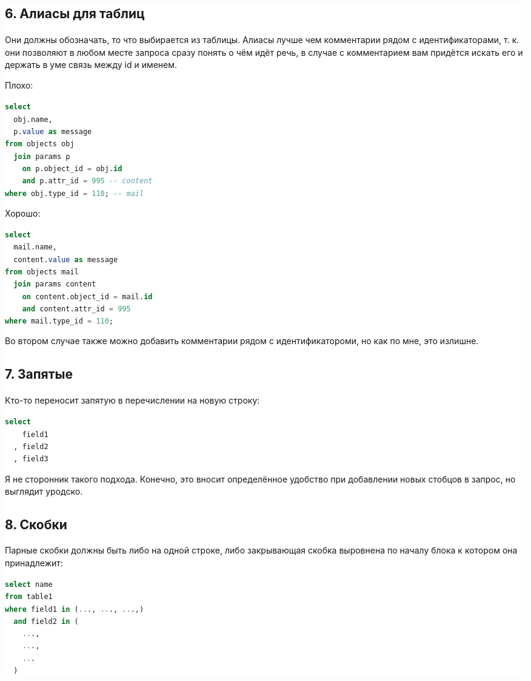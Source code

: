 ## 6. Алиасы для таблиц
Они должны обозначать, то что выбирается из таблицы. Алиасы лучше чем комментарии рядом с идентификаторами, т. к. они позволяют в любом месте запроса сразу понять о чём идёт речь, в случае с комментарием вам придётся искать его и держать в уме связь между id и именем.

Плохо:

~~~sql
select
  obj.name,
  p.value as message
from objects obj
  join params p
    on p.object_id = obj.id
    and p.attr_id = 995 -- content
where obj.type_id = 110; -- mail
~~~

Хорошо:

~~~sql
select
  mail.name,
  content.value as message
from objects mail
  join params content
    on content.object_id = mail.id
    and content.attr_id = 995
where mail.type_id = 110;
~~~

Во втором случае также можно добавить комментарии рядом с идентификатороми, но как по мне, это излишне.

## 7. Запятые
Кто-то переносит запятую в перечислении на новую строку:

~~~sql
select
    field1
  , field2
  , field3
~~~

Я не сторонник такого подхода. Конечно, это вносит определённое удобство при добавлении новых стобцов в запрос, но выглядит уродско.

## 8. Скобки
Парные скобки должны быть либо на одной строке, либо закрывающая скобка выровнена по началу блока к котором она принадлежит:

~~~sql
select name
from table1
where field1 in (..., ..., ...,)
  and field2 in (
    ...,
    ...,
    ...
  )
~~~
